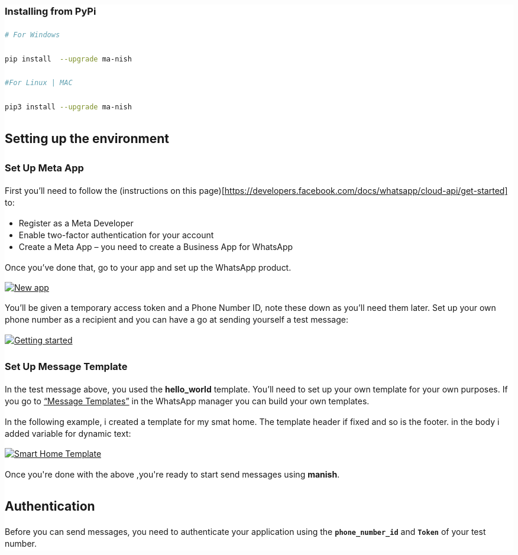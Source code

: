 ### Installing from PyPi

```bash
# For Windows 

pip install  --upgrade ma-nish

#For Linux | MAC 

pip3 install --upgrade ma-nish
```


## Setting up the environment
### Set Up Meta App

First you’ll need to follow the (instructions on this page)[https://developers.facebook.com/docs/whatsapp/cloud-api/get-started] to:

* Register as a Meta Developer
* Enable two-factor authentication for your account
* Create a Meta App – you need to create a Business App for WhatsApp

Once you’ve done that, go to your app and set up the WhatsApp product.

[![New app](https://techblog.co.il/wp-content/uploads/2022/12/new-app.png "New App")](https://techblog.co.il/wp-content/uploads/2022/12/new-app.png "New App")

You’ll be given a temporary access token and a Phone Number ID, note these down as you’ll need them later. Set up your own phone number as a recipient and you can have a go at sending yourself a test message:

[![Getting started](https://techblog.co.il/wp-content/uploads/2022/12/test-number.png "Getting started")](https://techblog.co.il/wp-content/uploads/2022/12/test-number.png "Getting started")

### Set Up Message Template

In the test message above, you used the **hello_world** template. You’ll need to set up your own template for your own purposes. If you go to [“Message Templates”](https://business.facebook.com/wa/manage/message-templates/) in the WhatsApp manager you can build your own templates.

In the following example, i created a template for my smat home. The template header if fixed and so is the footer. in the body i added variable for dynamic text:

[![Smart Home Template](https://techblog.co.il/wp-content/uploads/2022/12/my-template.png "Smart Home Template")](https://techblog.co.il/wp-content/uploads/2022/12/my-template.png "Smart Home Template")


Once you're done with the above ,you're ready to start send messages using **manish**.

## Authentication
Before you can send messages, you need to authenticate your application using the **```phone_number_id```** and **```Token```** of your test number.

